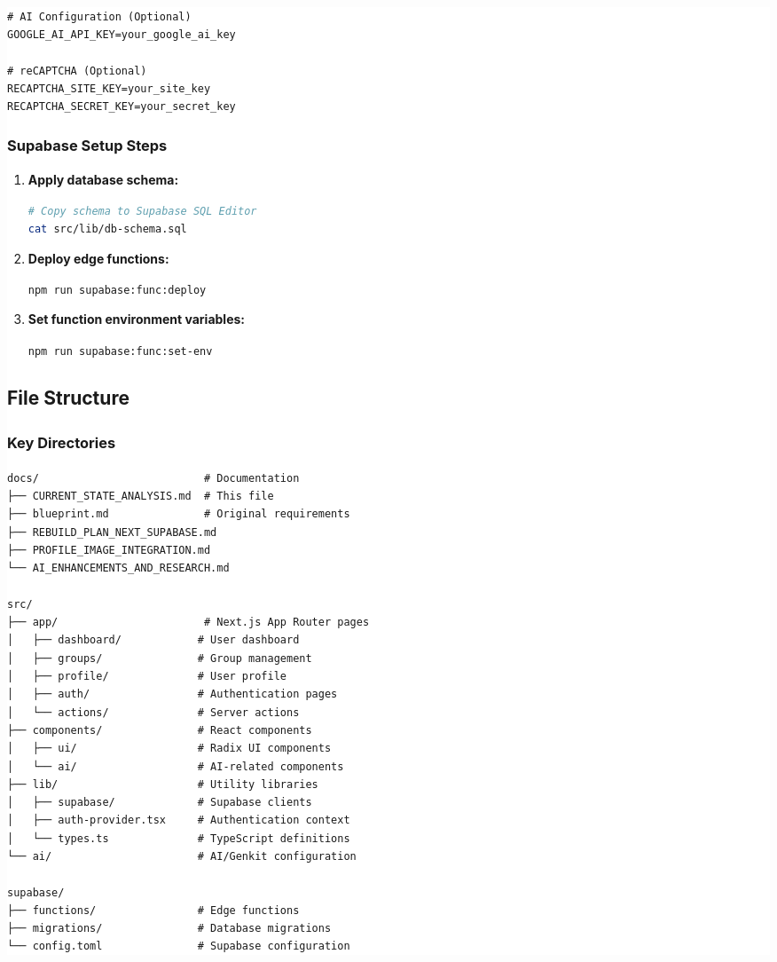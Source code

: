 ```env
# AI Configuration (Optional)
GOOGLE_AI_API_KEY=your_google_ai_key

# reCAPTCHA (Optional)
RECAPTCHA_SITE_KEY=your_site_key
RECAPTCHA_SECRET_KEY=your_secret_key
```

### Supabase Setup Steps
1. **Apply database schema:**
   ```bash
   # Copy schema to Supabase SQL Editor
   cat src/lib/db-schema.sql
   ```

2. **Deploy edge functions:**
   ```bash
   npm run supabase:func:deploy
   ```

3. **Set function environment variables:**
   ```bash
   npm run supabase:func:set-env
   ```

## File Structure

### Key Directories
```
docs/                          # Documentation
├── CURRENT_STATE_ANALYSIS.md  # This file
├── blueprint.md               # Original requirements
├── REBUILD_PLAN_NEXT_SUPABASE.md
├── PROFILE_IMAGE_INTEGRATION.md
└── AI_ENHANCEMENTS_AND_RESEARCH.md

src/
├── app/                       # Next.js App Router pages
│   ├── dashboard/            # User dashboard
│   ├── groups/               # Group management
│   ├── profile/              # User profile
│   ├── auth/                 # Authentication pages
│   └── actions/              # Server actions
├── components/               # React components
│   ├── ui/                   # Radix UI components
│   └── ai/                   # AI-related components
├── lib/                      # Utility libraries
│   ├── supabase/             # Supabase clients
│   ├── auth-provider.tsx     # Authentication context
│   └── types.ts              # TypeScript definitions
└── ai/                       # AI/Genkit configuration

supabase/
├── functions/                # Edge functions
├── migrations/               # Database migrations
└── config.toml               # Supabase configuration
```
